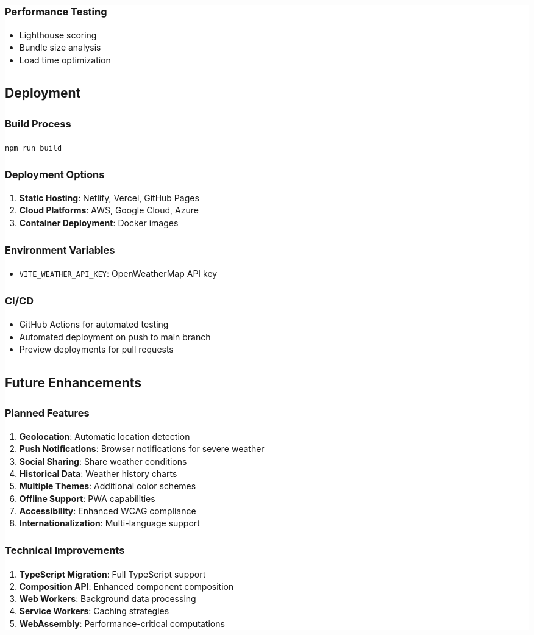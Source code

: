 ### Performance Testing
- Lighthouse scoring
- Bundle size analysis
- Load time optimization

## Deployment

### Build Process
```bash
npm run build
```

### Deployment Options
1. **Static Hosting**: Netlify, Vercel, GitHub Pages
2. **Cloud Platforms**: AWS, Google Cloud, Azure
3. **Container Deployment**: Docker images

### Environment Variables
- `VITE_WEATHER_API_KEY`: OpenWeatherMap API key

### CI/CD
- GitHub Actions for automated testing
- Automated deployment on push to main branch
- Preview deployments for pull requests

## Future Enhancements

### Planned Features
1. **Geolocation**: Automatic location detection
2. **Push Notifications**: Browser notifications for severe weather
3. **Social Sharing**: Share weather conditions
4. **Historical Data**: Weather history charts
5. **Multiple Themes**: Additional color schemes
6. **Offline Support**: PWA capabilities
7. **Accessibility**: Enhanced WCAG compliance
8. **Internationalization**: Multi-language support

### Technical Improvements
1. **TypeScript Migration**: Full TypeScript support
2. **Composition API**: Enhanced component composition
3. **Web Workers**: Background data processing
4. **Service Workers**: Caching strategies
5. **WebAssembly**: Performance-critical computations